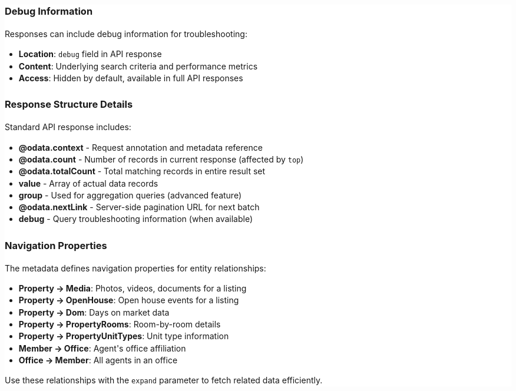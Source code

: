 ### Debug Information
Responses can include debug information for troubleshooting:
- **Location**: `debug` field in API response
- **Content**: Underlying search criteria and performance metrics
- **Access**: Hidden by default, available in full API responses

### Response Structure Details
Standard API response includes:
- **@odata.context** - Request annotation and metadata reference
- **@odata.count** - Number of records in current response (affected by `top`)
- **@odata.totalCount** - Total matching records in entire result set
- **value** - Array of actual data records
- **group** - Used for aggregation queries (advanced feature)
- **@odata.nextLink** - Server-side pagination URL for next batch
- **debug** - Query troubleshooting information (when available)

### Navigation Properties
The metadata defines navigation properties for entity relationships:
- **Property → Media**: Photos, videos, documents for a listing
- **Property → OpenHouse**: Open house events for a listing
- **Property → Dom**: Days on market data
- **Property → PropertyRooms**: Room-by-room details
- **Property → PropertyUnitTypes**: Unit type information
- **Member → Office**: Agent's office affiliation
- **Office → Member**: All agents in an office

Use these relationships with the `expand` parameter to fetch related data efficiently.
